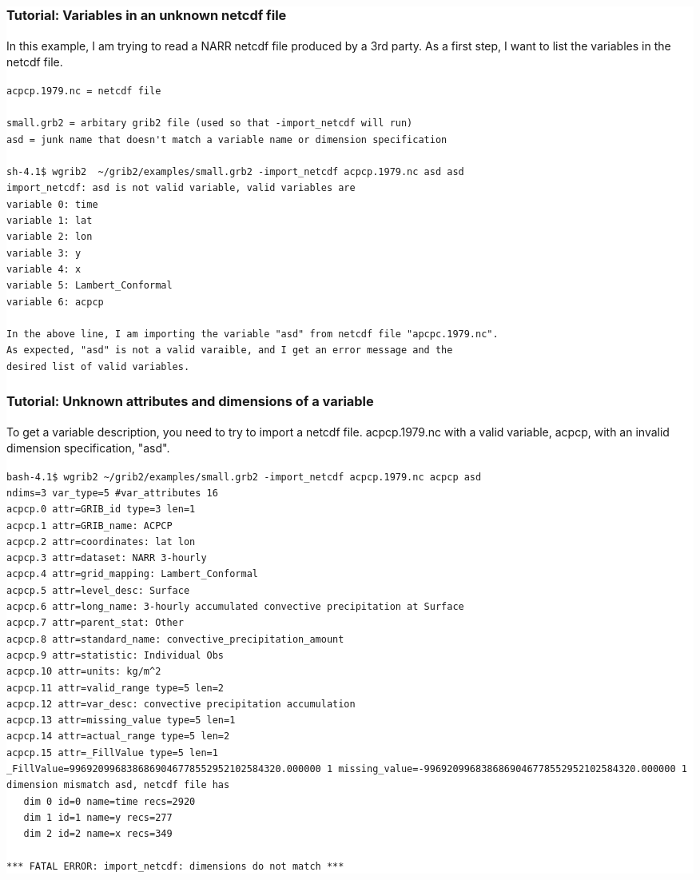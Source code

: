 ### Tutorial: Variables in an unknown netcdf file

In this example, I am trying to read a NARR netcdf file produced by a 3rd party.
As a first step, I want to list the variables in the netcdf file.

```
acpcp.1979.nc = netcdf file

small.grb2 = arbitary grib2 file (used so that -import_netcdf will run)
asd = junk name that doesn't match a variable name or dimension specification

sh-4.1$ wgrib2  ~/grib2/examples/small.grb2 -import_netcdf acpcp.1979.nc asd asd
import_netcdf: asd is not valid variable, valid variables are
variable 0: time
variable 1: lat
variable 2: lon
variable 3: y
variable 4: x
variable 5: Lambert_Conformal
variable 6: acpcp

In the above line, I am importing the variable "asd" from netcdf file "apcpc.1979.nc".
As expected, "asd" is not a valid varaible, and I get an error message and the
desired list of valid variables.
```

### Tutorial: Unknown attributes and dimensions of a variable

To get a variable description, you need to try to import a netcdf file. acpcp.1979.nc
with a valid variable, acpcp, with an invalid dimension specification, "asd".

```
bash-4.1$ wgrib2 ~/grib2/examples/small.grb2 -import_netcdf acpcp.1979.nc acpcp asd
ndims=3 var_type=5 #var_attributes 16
acpcp.0 attr=GRIB_id type=3 len=1
acpcp.1 attr=GRIB_name: ACPCP
acpcp.2 attr=coordinates: lat lon
acpcp.3 attr=dataset: NARR 3-hourly
acpcp.4 attr=grid_mapping: Lambert_Conformal
acpcp.5 attr=level_desc: Surface
acpcp.6 attr=long_name: 3-hourly accumulated convective precipitation at Surface
acpcp.7 attr=parent_stat: Other
acpcp.8 attr=standard_name: convective_precipitation_amount
acpcp.9 attr=statistic: Individual Obs
acpcp.10 attr=units: kg/m^2
acpcp.11 attr=valid_range type=5 len=2
acpcp.12 attr=var_desc: convective precipitation accumulation
acpcp.13 attr=missing_value type=5 len=1
acpcp.14 attr=actual_range type=5 len=2
acpcp.15 attr=_FillValue type=5 len=1
_FillValue=9969209968386869046778552952102584320.000000 1 missing_value=-9969209968386869046778552952102584320.000000 1
dimension mismatch asd, netcdf file has
   dim 0 id=0 name=time recs=2920
   dim 1 id=1 name=y recs=277
   dim 2 id=2 name=x recs=349

*** FATAL ERROR: import_netcdf: dimensions do not match ***
```
